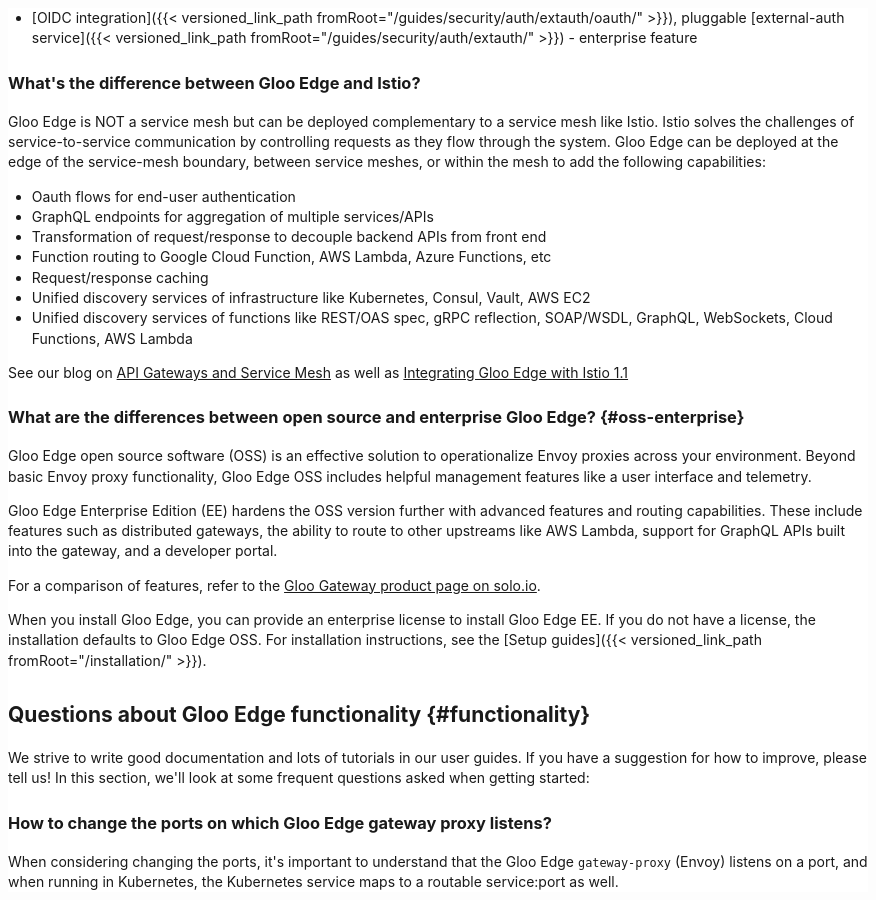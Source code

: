 * [OIDC integration]({{< versioned_link_path fromRoot="/guides/security/auth/extauth/oauth/" >}}), pluggable [external-auth service]({{< versioned_link_path fromRoot="/guides/security/auth/extauth/" >}}) - enterprise feature

### What's the difference between Gloo Edge and Istio?

Gloo Edge is NOT a service mesh but can be deployed complementary to a service mesh like Istio. Istio solves the challenges of service-to-service communication by controlling requests as they flow through the system. Gloo Edge can be deployed at the edge of the service-mesh boundary, between service meshes, or within the mesh to add the following capabilities:

* Oauth flows for end-user authentication
* GraphQL endpoints for aggregation of multiple services/APIs
* Transformation of request/response to decouple backend APIs from front end
* Function routing to Google Cloud Function, AWS Lambda, Azure Functions, etc
* Request/response caching
* Unified discovery services of infrastructure like Kubernetes, Consul, Vault, AWS EC2
* Unified discovery services of functions like REST/OAS spec, gRPC reflection, SOAP/WSDL, GraphQL, WebSockets, Cloud Functions, AWS Lambda

See our blog on [API Gateways and Service Mesh](https://medium.com/solo-io/api-gateways-are-going-through-an-identity-crisis-d1d833a313d7) as well as [Integrating Gloo Edge with Istio 1.1](https://medium.com/solo-io/integrating-istio-1-1-mtls-and-gloo-proxy-f84be943e65e)

### What are the differences between open source and enterprise Gloo Edge? {#oss-enterprise}

Gloo Edge open source software (OSS) is an effective solution to operationalize Envoy proxies across your environment. Beyond basic Envoy proxy functionality, Gloo Edge OSS includes helpful management features like a user interface and telemetry.

Gloo Edge Enterprise Edition (EE) hardens the OSS version further with advanced features and routing capabilities. These include features such as distributed gateways, the ability to route to other upstreams like AWS Lambda, support for GraphQL APIs built into the gateway, and a developer portal.

For a comparison of features, refer to the [Gloo Gateway product page on solo.io](https://www.solo.io/products/gloo-gateway/).

When you install Gloo Edge, you can provide an enterprise license to install Gloo Edge EE. If you do not have a license, the installation defaults to Gloo Edge OSS. For installation instructions, see the [Setup guides]({{< versioned_link_path fromRoot="/installation/" >}}).

## Questions about Gloo Edge functionality {#functionality}

We strive to write good documentation and lots of tutorials in our user guides. If you have a suggestion for how to improve, please tell us! In this section, we'll look at some frequent questions asked when getting started:

### How to change the ports on which Gloo Edge gateway proxy listens?

When considering changing the ports, it's important to understand that the Gloo Edge `gateway-proxy` (Envoy) listens on a port, and when running in Kubernetes, the Kubernetes service maps to a routable service:port as well.
